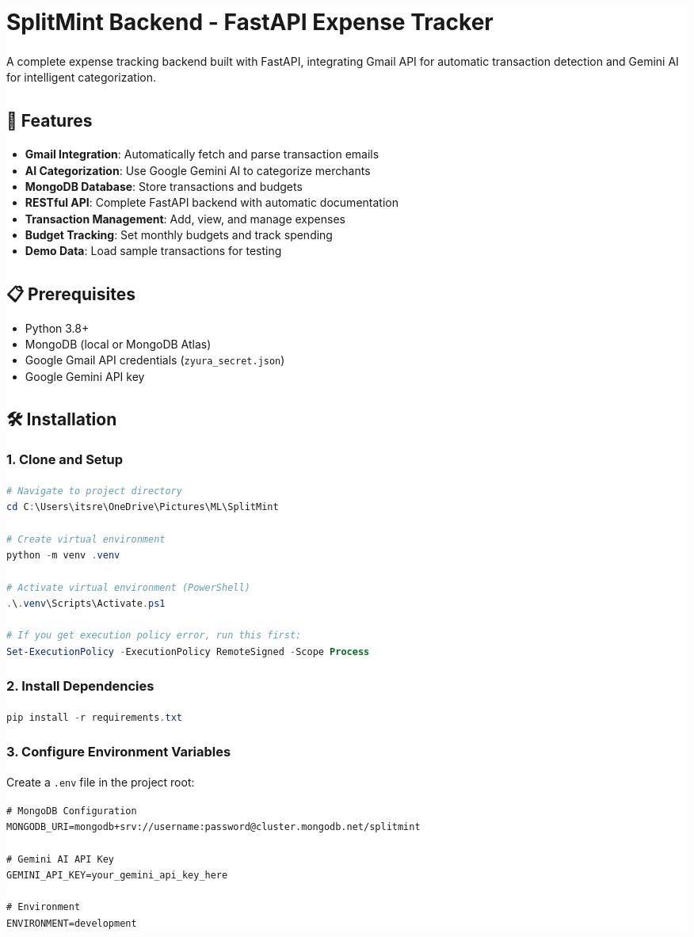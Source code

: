 # SplitMint Backend - FastAPI Expense Tracker

A complete expense tracking backend built with FastAPI, integrating Gmail API for automatic transaction detection and Gemini AI for intelligent categorization.

## 🚀 Features

- **Gmail Integration**: Automatically fetch and parse transaction emails
- **AI Categorization**: Use Google Gemini AI to categorize merchants
- **MongoDB Database**: Store transactions and budgets
- **RESTful API**: Complete FastAPI backend with automatic documentation
- **Transaction Management**: Add, view, and manage expenses
- **Budget Tracking**: Set monthly budgets and track spending
- **Demo Data**: Load sample transactions for testing

## 📋 Prerequisites

- Python 3.8+
- MongoDB (local or MongoDB Atlas)
- Google Gmail API credentials (`zyura_secret.json`)
- Google Gemini API key

## 🛠️ Installation

### 1. Clone and Setup

```powershell
# Navigate to project directory
cd C:\Users\itsre\OneDrive\Pictures\ML\SplitMint

# Create virtual environment
python -m venv .venv

# Activate virtual environment (PowerShell)
.\.venv\Scripts\Activate.ps1

# If you get execution policy error, run this first:
Set-ExecutionPolicy -ExecutionPolicy RemoteSigned -Scope Process
```

### 2. Install Dependencies

```powershell
pip install -r requirements.txt
```

### 3. Configure Environment Variables

Create a `.env` file in the project root:

```env
# MongoDB Configuration
MONGODB_URI=mongodb+srv://username:password@cluster.mongodb.net/splitmint

# Gemini AI API Key
GEMINI_API_KEY=your_gemini_api_key_here

# Environment
ENVIRONMENT=development
```
